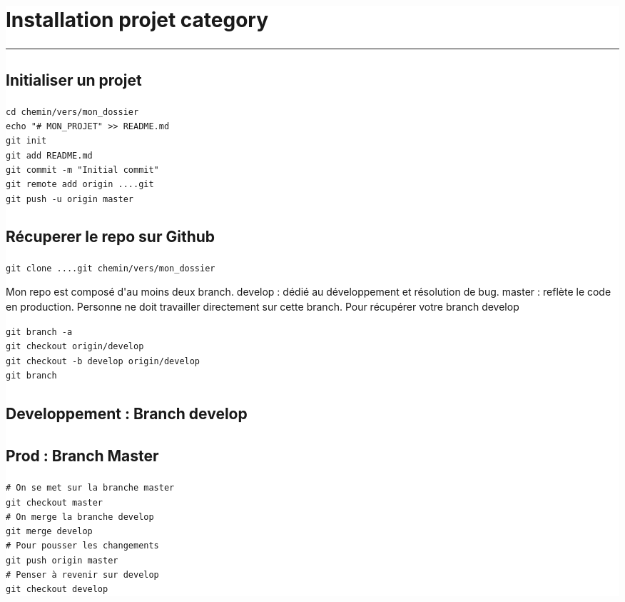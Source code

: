 
# Installation projet category

---

## Initialiser un projet

```shell
cd chemin/vers/mon_dossier
echo "# MON_PROJET" >> README.md
git init
git add README.md
git commit -m "Initial commit"
git remote add origin ....git
git push -u origin master
```

## Récuperer le repo sur Github

```shell
git clone ....git chemin/vers/mon_dossier
```

Mon repo est composé d'au moins deux branch.
develop : dédié au développement et résolution de bug.
master : reflète le code en production. Personne ne doit travailler directement sur cette branch.
Pour récupérer votre branch develop

```shell
git branch -a
git checkout origin/develop
git checkout -b develop origin/develop
git branch
```

## Developpement : Branch develop

## Prod : Branch Master

```shell
# On se met sur la branche master
git checkout master
# On merge la branche develop
git merge develop
# Pour pousser les changements
git push origin master
# Penser à revenir sur develop
git checkout develop
```
